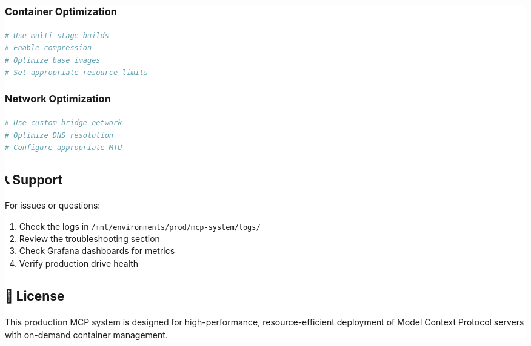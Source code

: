 ### Container Optimization

```bash
# Use multi-stage builds
# Enable compression
# Optimize base images
# Set appropriate resource limits
```

### Network Optimization

```bash
# Use custom bridge network
# Optimize DNS resolution
# Configure appropriate MTU
```

## 📞 Support

For issues or questions:

1. Check the logs in `/mnt/environments/prod/mcp-system/logs/`
2. Review the troubleshooting section
3. Check Grafana dashboards for metrics
4. Verify production drive health

## 📄 License

This production MCP system is designed for high-performance, resource-efficient deployment of Model Context Protocol servers with on-demand container management. 